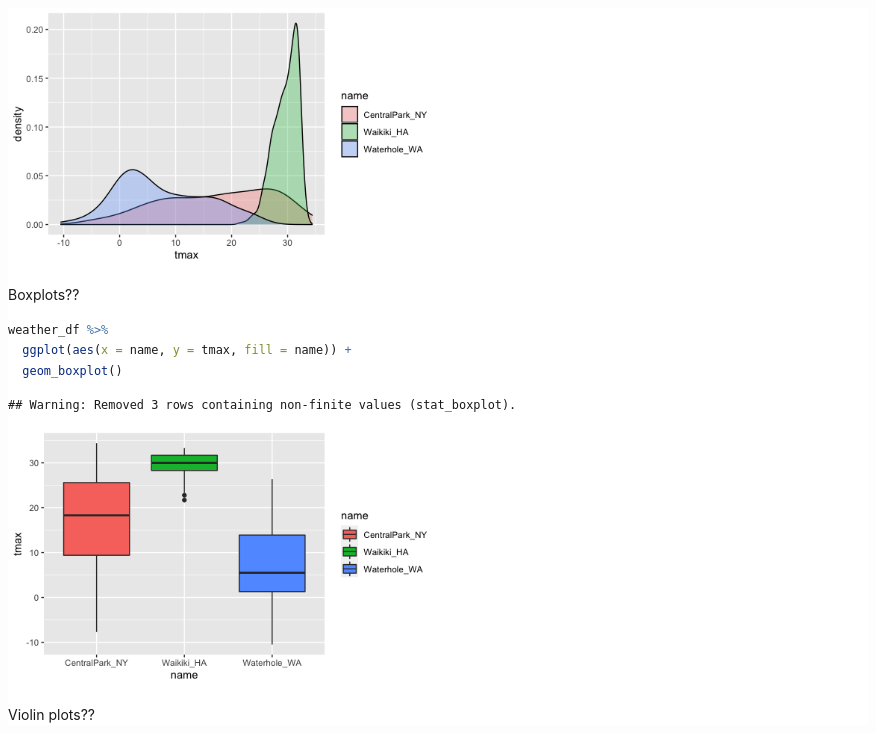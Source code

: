 <img src="viz_part_01_files/figure-gfm/unnamed-chunk-11-1.png" width="50%" />

Boxplots??

``` r
weather_df %>%
  ggplot(aes(x = name, y = tmax, fill = name)) +
  geom_boxplot()
```

    ## Warning: Removed 3 rows containing non-finite values (stat_boxplot).

<img src="viz_part_01_files/figure-gfm/unnamed-chunk-12-1.png" width="50%" />

Violin plots??
